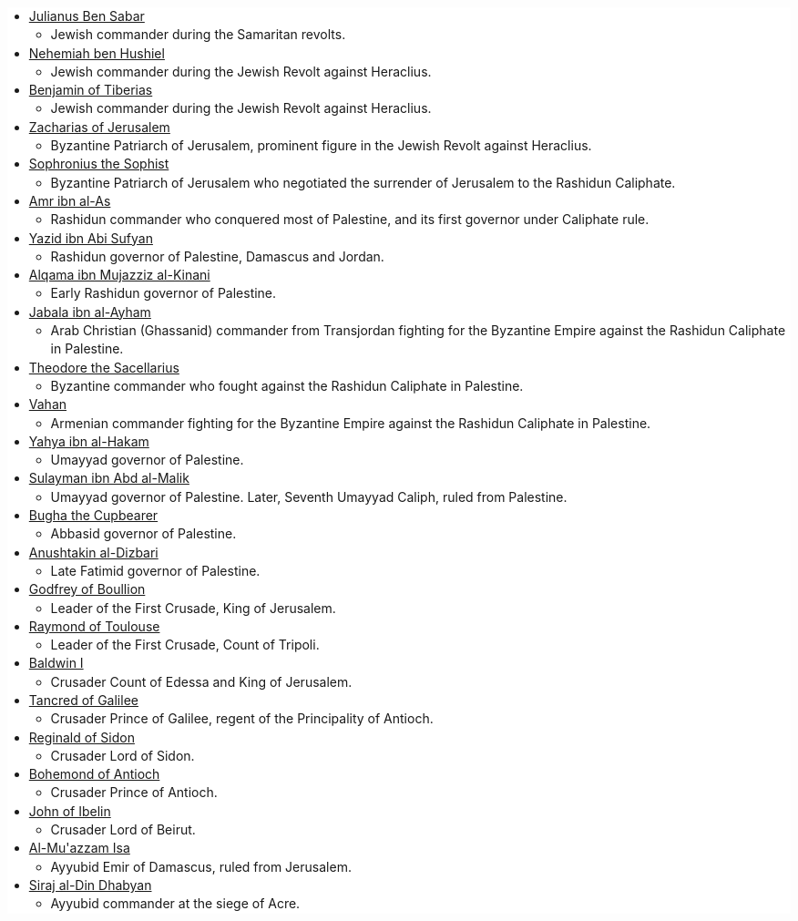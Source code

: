  - [Julianus Ben Sabar](https://en.wikipedia.org/wiki/Julianus_ben_Sabar)
   - Jewish commander during the Samaritan revolts.
 - [Nehemiah ben Hushiel](https://en.wikipedia.org/wiki/Nehemiah_ben_Hushiel)
   - Jewish commander during the Jewish Revolt against Heraclius.
 - [Benjamin of Tiberias](https://en.wikipedia.org/wiki/Benjamin_of_Tiberias)
   - Jewish commander during the Jewish Revolt against Heraclius.
 - [Zacharias of Jerusalem](https://en.wikipedia.org/wiki/Zacharias_of_Jerusalem)
   - Byzantine Patriarch of Jerusalem, prominent figure in the Jewish Revolt against Heraclius.
 - [Sophronius the Sophist](https://en.wikipedia.org/wiki/Sophronius_of_Jerusalem)
   - Byzantine Patriarch of Jerusalem who negotiated the surrender of Jerusalem to the Rashidun Caliphate.
 - [Amr ibn al-As](https://en.wikipedia.org/wiki/Amr_ibn_al-As)
   - Rashidun commander who conquered most of Palestine, and its first governor under Caliphate rule.
 - [Yazid ibn Abi Sufyan](https://en.wikipedia.org/wiki/Yazid_ibn_Abi_Sufyan)
   - Rashidun governor of Palestine, Damascus and Jordan.
 - [Alqama ibn Mujazziz al-Kinani](https://en.wikipedia.org/wiki/Alqama_ibn_Mujazziz_al-Kinani)
   - Early Rashidun governor of Palestine.
 - [Jabala ibn al-Ayham](https://en.wikipedia.org/wiki/Jabala_ibn_al-Ayham)
   - Arab Christian (Ghassanid) commander from Transjordan fighting for the Byzantine Empire against the Rashidun Caliphate in Palestine.
 - [Theodore the Sacellarius](https://en.wikipedia.org/wiki/Theodore_Trithyrius)
   - Byzantine commander who fought against the Rashidun Caliphate in Palestine.
 - [Vahan](https://en.wikipedia.org/wiki/Vahan_(Byzantine_commander))
   - Armenian commander fighting for the Byzantine Empire against the Rashidun Caliphate in Palestine.
 - [Yahya ibn al-Hakam](https://en.wikipedia.org/wiki/Yahya_ibn_al-Hakam)
   - Umayyad governor of Palestine.
 - [Sulayman ibn Abd al-Malik](https://en.wikipedia.org/wiki/Sulayman_ibn_Abd_al-Malik)
   - Umayyad governor of Palestine. Later, Seventh Umayyad Caliph, ruled from Palestine.
 - [Bugha the Cupbearer](https://en.wikipedia.org/wiki/Bugha_al-Sharabi)
   - Abbasid governor of Palestine.
 - [Anushtakin al-Dizbari](https://en.wikipedia.org/wiki/Anushtakin_al-Dizbari)
   - Late Fatimid governor of Palestine.
 - [Godfrey of Boullion](https://en.wikipedia.org/wiki/Godfrey_of_Bouillon)
   - Leader of the First Crusade, King of Jerusalem.
 - [Raymond of Toulouse](https://en.wikipedia.org/wiki/Raymond_IV,_Count_of_Toulouse)
   - Leader of the First Crusade, Count of Tripoli.
 - [Baldwin I](https://en.wikipedia.org/wiki/Baldwin_I_of_Jerusalem)
   - Crusader Count of Edessa and King of Jerusalem.
 - [Tancred of Galilee](https://en.wikipedia.org/wiki/Tancred,_Prince_of_Galilee)
   - Crusader Prince of Galilee, regent of the Principality of Antioch.
 - [Reginald of Sidon](https://en.wikipedia.org/wiki/Reginald_of_Sidon)
   - Crusader Lord of Sidon.
 - [Bohemond of Antioch](https://en.wikipedia.org/wiki/Bohemond_III_of_Antioch)
   - Crusader Prince of Antioch.
 - [John of Ibelin](https://en.wikipedia.org/wiki/John,_Old_Lord_of_Beirut)
   - Crusader Lord of Beirut.
 - [Al-Mu'azzam Isa](https://en.wikipedia.org/wiki/Al-Mu%27azzam_Isa)
   - Ayyubid Emir of Damascus, ruled from Jerusalem.
 - [Siraj al-Din Dhabyan](https://en.wikipedia.org/wiki/Siraj_al-Din_Dhabyan)
   - Ayyubid commander at the siege of Acre.
